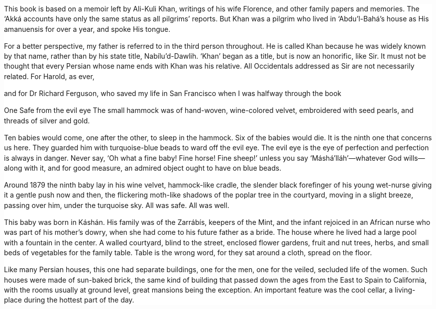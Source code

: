 This book is based on a memoir left by Ali-Kuli Khan, writings of his
wife Florence, and other family papers and memories. The ‘Akká
accounts have only the same status as all pilgrims’ reports. But Khan
was a pilgrim who lived in ‘Abdu’l-Bahá’s house as His amanuensis
for over a year, and spoke His tongue.

For a better perspective, my father is referred to in the third person
throughout. He is called Khan because he was widely known by that
name, rather than by his state title, Nabílu’d-Dawlih. ‘Khan’ began as
a title, but is now an honorific, like Sir. It must not be thought that
every Persian whose name ends with Khan was his relative. All
Occidentals addressed as Sir are not necessarily related.
For Harold, as ever,

and
for Dr Richard Ferguson,
who saved my life in San Francisco
when I was halfway through the book

One
Safe from the evil eye
The small hammock was of hand-woven, wine-colored velvet,
embroidered with seed pearls, and threads of silver and gold.

Ten babies would come, one after the other, to sleep in the
hammock. Six of the babies would die. It is the ninth one that concerns
us here. They guarded him with turquoise-blue beads to ward off the
evil eye. The evil eye is the eye of perfection and perfection is always in
danger. Never say, ‘Oh what a fine baby! Fine horse! Fine sheep!’
unless you say ‘Máshá’lláh’—whatever God wills—along with it, and
for good measure, an admired object ought to have on blue beads.

Around 1879 the ninth baby lay in his wine velvet, hammock-like
cradle, the slender black forefinger of his young wet-nurse giving it a
gentle push now and then, the flickering moth-like shadows of the
poplar tree in the courtyard, moving in a slight breeze, passing over
him, under the turquoise sky. All was safe. All was well.

This baby was born in Káshán. His family was of the Zarrábís,
keepers of the Mint, and the infant rejoiced in an African nurse who
was part of his mother’s dowry, when she had come to his future
father as a bride. The house where he lived had a large pool with a
fountain in the center. A walled courtyard, blind to the street, enclosed
flower gardens, fruit and nut trees, herbs, and small beds of vegetables
for the family table. Table is the wrong word, for they sat around a
cloth, spread on the floor.

Like many Persian houses, this one had separate buildings, one for
the men, one for the veiled, secluded life of the women. Such houses
were made of sun-baked brick, the same kind of building that passed
down the ages from the East to Spain to California, with the rooms
usually at ground level, great mansions being the exception. An
important feature was the cool cellar, a living-place during the hottest
part of the day.
